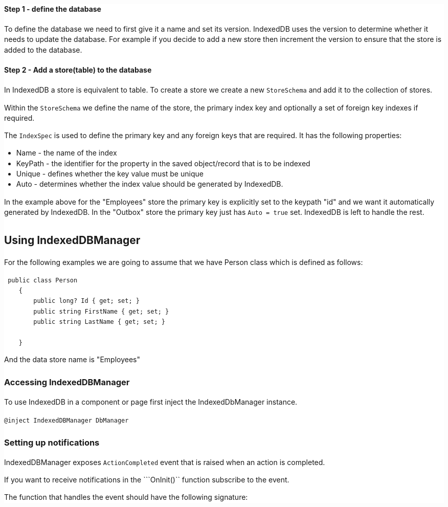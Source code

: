 #### Step 1 - define the database
To define the database we need to first give it a name and set its version. IndexedDB uses the version to determine whether it needs to update the database. For example if you decide to add a new store then increment the version to ensure that the store is added to the database.

#### Step 2 - Add a store(table) to the database
In IndexedDB a store is equivalent to table. To create a store we create a new ```StoreSchema``` and add it to the collection of stores.

Within the ```StoreSchema``` we define the name of the store, the primary index key and optionally a set of foreign key indexes if required.

The ```IndexSpec``` is used to define the primary key and any foreign keys that are required. It has the following properties:

* Name - the name of the index
* KeyPath - the identifier for the property in the saved object/record that is to be indexed
* Unique - defines whether the key value must be unique
* Auto - determines whether the index value should be generated by IndexedDB.

In the example above for the "Employees" store the primary key is explicitly set to the keypath "id" and we want it automatically generated by IndexedDB. In the "Outbox" store the primary key just has ```Auto = true``` set. IndexedDB is left to handle the rest.

## Using IndexedDBManager

For the following examples we are going to assume that we have Person class which is defined as follows:

```CSharp
 public class Person
    {
        public long? Id { get; set; }
        public string FirstName { get; set; }
        public string LastName { get; set; }

    }
```
And the data store name is "Employees"

### Accessing IndexedDBManager

To use IndexedDB in a component or page first inject the IndexedDbManager instance.

```CSharp
@inject IndexedDBManager DbManager
``` 
### Setting up notifications

IndexedDBManager exposes ```ActionCompleted``` event that is raised when an action is completed. 

If you want to receive notifications in the ```OnInit()`` function subscribe to the event.

The function that handles the event should have the following signature:

